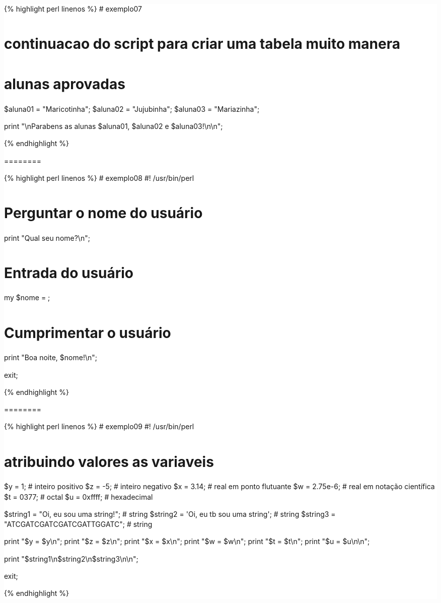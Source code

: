 {% highlight perl linenos %} # exemplo07
# continuacao do script para criar uma tabela muito manera

# alunas aprovadas
$aluna01 = "Maricotinha";
$aluna02 = "Jujubinha";
$aluna03 = "Mariazinha";

print "\nParabens as alunas $aluna01, $aluna02 e $aluna03!\n\n";

{% endhighlight %}

========

{% highlight perl linenos %} # exemplo08
#! /usr/bin/perl 

# Perguntar o nome do usuário
print "Qual seu nome?\n"; 

# Entrada do usuário
my $nome = <STDIN>;

# Cumprimentar o usuário
print "Boa noite, $nome!\n";

exit; 

{% endhighlight %}

========

{% highlight perl linenos %} # exemplo09
#! /usr/bin/perl 

# atribuindo valores as variaveis
$y = 1;       # inteiro positivo
$z = -5;      # inteiro negativo
$x = 3.14;    # real em ponto flutuante 
$w = 2.75e-6; # real em notação científica
$t = 0377;    # octal
$u = 0xffff;  # hexadecimal

$string1 = "Oi, eu sou uma string!";    # string
$string2 = 'Oi, eu tb sou uma string';  # string
$string3 = "ATCGATCGATCGATCGATTGGATC";  # string

print "\$y \= $y\n";
print "\$z \= $z\n";
print "\$x \= $x\n";
print "\$w \= $w\n";
print "\$t \= $t\n";
print "\$u \= $u\n\n";

print "$string1\n$string2\n$string3\n\n";

exit; 

{% endhighlight %}
